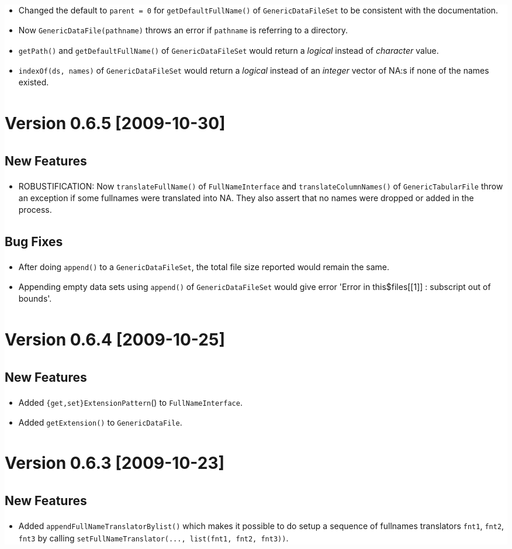 * Changed the default to `parent = 0` for `getDefaultFullName()` of
   `GenericDataFileSet` to be consistent with the documentation.
   
 * Now `GenericDataFile(pathname)` throws an error if `pathname` is
   referring to a directory.
   
 * `getPath()` and `getDefaultFullName()` of `GenericDataFileSet`
   would return a *logical* instead of *character* value.
   
 * `indexOf(ds, names)` of `GenericDataFileSet` would return a
   *logical* instead of an *integer* vector of NA:s if none of the
   names existed.
 
 
# Version 0.6.5 [2009-10-30]

## New Features

 * ROBUSTIFICATION: Now `translateFullName()` of `FullNameInterface`
   and `translateColumnNames()` of `GenericTabularFile` throw an
   exception if some fullnames were translated into NA.  They also
   assert that no names were dropped or added in the process.

## Bug Fixes

 * After doing `append()` to a `GenericDataFileSet`, the total file
   size reported would remain the same.
   
 * Appending empty data sets using `append()` of `GenericDataFileSet`
   would give error 'Error in this$files[[1]] : subscript out of
   bounds'.
 
 
# Version 0.6.4 [2009-10-25]

## New Features

 * Added `{get,set}ExtensionPattern`() to `FullNameInterface`.
 
 * Added `getExtension()` to `GenericDataFile`.
 
 
# Version 0.6.3 [2009-10-23]

## New Features

 * Added `appendFullNameTranslatorBylist()` which makes it possible to
   do setup a sequence of fullnames translators `fnt1`, `fnt2`, `fnt3`
   by calling `setFullNameTranslator(..., list(fnt1, fnt2, fnt3))`.
 
 